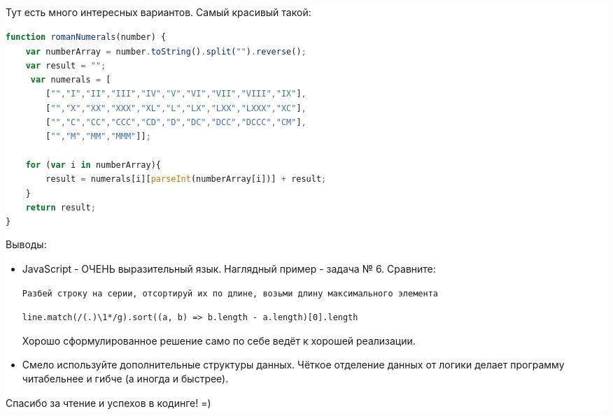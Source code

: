 Тут есть много интересных вариантов. Самый красивый такой:

```javascript
function romanNumerals(number) {
    var numberArray = number.toString().split("").reverse();
    var result = "";
     var numerals = [
        ["","I","II","III","IV","V","VI","VII","VIII","IX"],
        ["","X","XX","XXX","XL","L","LX","LXX","LXXX","XC"],
        ["","C","CC","CCC","CD","D","DC","DCC","DCCC","CM"],
        ["","M","MM","MMM"]];    
    
    for (var i in numberArray){       
        result = numerals[i][parseInt(numberArray[i])] + result;
    }            
    return result;
}
```



Выводы:

* JavaScript - ОЧЕНЬ выразительный язык. Наглядный пример - задача № 6. Сравните: 

	`Разбей строку на серии, отсортируй их по длине, возьми длину максимального элемента` 

	`line.match(/(.)\1*/g).sort((a, b) => b.length - a.length)[0].length`

	Хорошо сформулированное решение само по себе ведёт к хорошей реализации.

* Смело используйте дополнительные структуры данных.
Чёткое отделение данных от логики делает программу читабельнее и гибче (а иногда и быстрее).

Спасибо за чтение и успехов в кодинге! =)